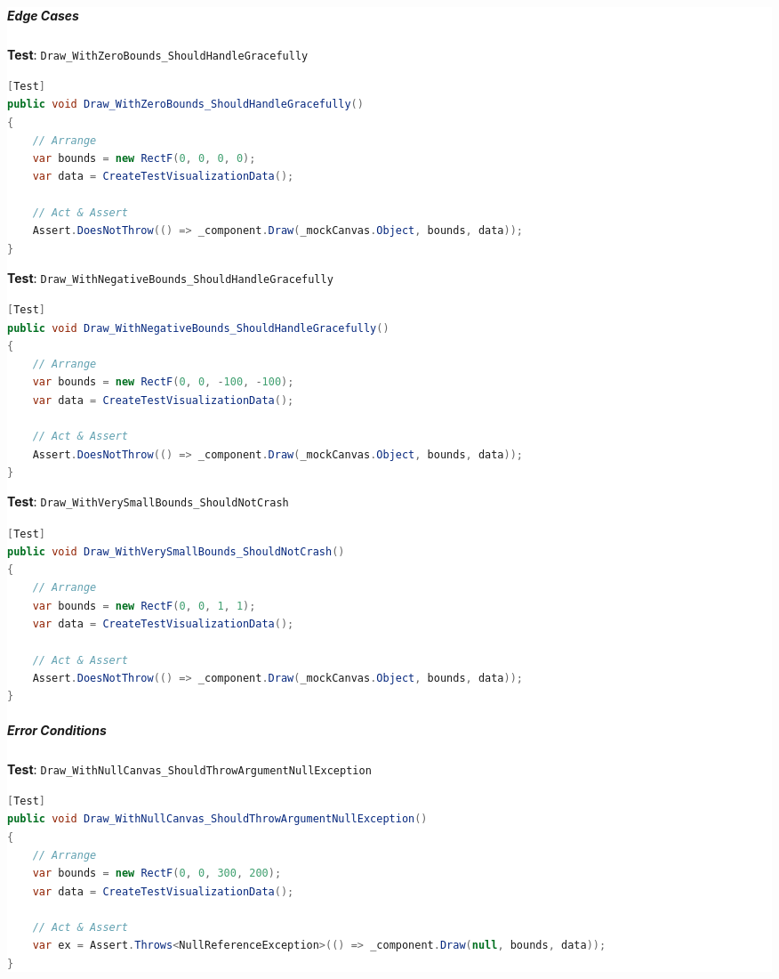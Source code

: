 ##### Edge Cases

**Test**: `Draw_WithZeroBounds_ShouldHandleGracefully`
```csharp
[Test]
public void Draw_WithZeroBounds_ShouldHandleGracefully()
{
    // Arrange
    var bounds = new RectF(0, 0, 0, 0);
    var data = CreateTestVisualizationData();
    
    // Act & Assert
    Assert.DoesNotThrow(() => _component.Draw(_mockCanvas.Object, bounds, data));
}
```

**Test**: `Draw_WithNegativeBounds_ShouldHandleGracefully`
```csharp
[Test]
public void Draw_WithNegativeBounds_ShouldHandleGracefully()
{
    // Arrange
    var bounds = new RectF(0, 0, -100, -100);
    var data = CreateTestVisualizationData();
    
    // Act & Assert
    Assert.DoesNotThrow(() => _component.Draw(_mockCanvas.Object, bounds, data));
}
```

**Test**: `Draw_WithVerySmallBounds_ShouldNotCrash`
```csharp
[Test]
public void Draw_WithVerySmallBounds_ShouldNotCrash()
{
    // Arrange
    var bounds = new RectF(0, 0, 1, 1);
    var data = CreateTestVisualizationData();
    
    // Act & Assert
    Assert.DoesNotThrow(() => _component.Draw(_mockCanvas.Object, bounds, data));
}
```

##### Error Conditions

**Test**: `Draw_WithNullCanvas_ShouldThrowArgumentNullException`
```csharp
[Test]
public void Draw_WithNullCanvas_ShouldThrowArgumentNullException()
{
    // Arrange
    var bounds = new RectF(0, 0, 300, 200);
    var data = CreateTestVisualizationData();
    
    // Act & Assert
    var ex = Assert.Throws<NullReferenceException>(() => _component.Draw(null, bounds, data));
}
```
